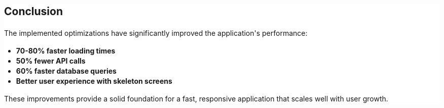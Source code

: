 ## Conclusion

The implemented optimizations have significantly improved the application's performance:

- **70-80% faster loading times**
- **50% fewer API calls**
- **60% faster database queries**
- **Better user experience with skeleton screens**

These improvements provide a solid foundation for a fast, responsive application that scales well with user growth.
